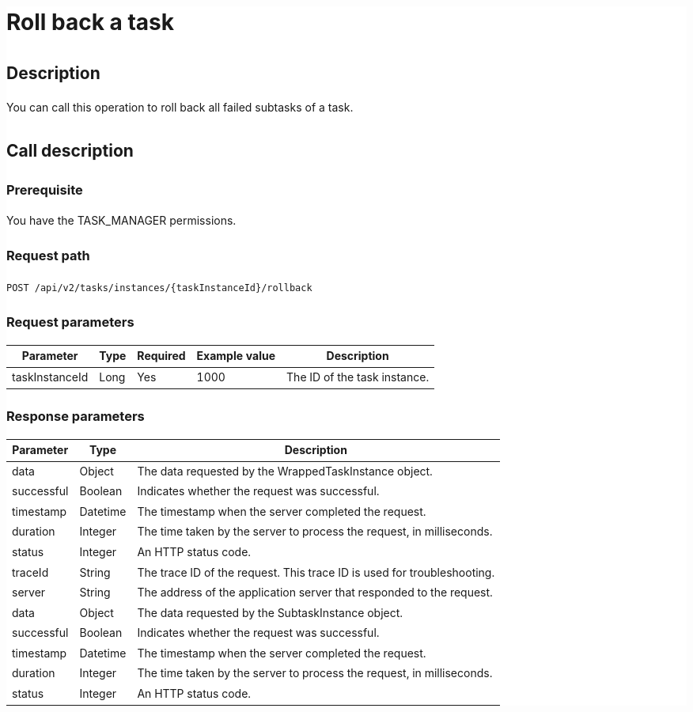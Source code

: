 Roll back a task 
=====================================



Description 
--------------------------------

You can call this operation to roll back all failed subtasks of a task.

Call description 
-------------------------------------

### Prerequisite 

You have the TASK_MANAGER permissions.

### Request path 

`POST /api/v2/tasks/instances/{taskInstanceId}/rollback`

### Request parameters 



|   Parameter    | Type | Required | Example value |         Description          |
|----------------|------|----------|---------------|------------------------------|
| taskInstanceId | Long | Yes      | 1000          | The ID of the task instance. |



### Response parameters 



| Parameter  |   Type   |                               Description                               |
|------------|----------|-------------------------------------------------------------------------|
| data       | Object   | The data requested by the WrappedTaskInstance object.                   |
| successful | Boolean  | Indicates whether the request was successful.                           |
| timestamp  | Datetime | The timestamp when the server completed the request.                    |
| duration   | Integer  | The time taken by the server to process the request, in milliseconds.   |
| status     | Integer  | An HTTP status code.                                                    |
| traceId    | String   | The trace ID of the request. This trace ID is used for troubleshooting. |
| server     | String   | The address of the application server that responded to the request.    |
| data       | Object   | The data requested by the SubtaskInstance object.                       |
| successful | Boolean  | Indicates whether the request was successful.                           |
| timestamp  | Datetime | The timestamp when the server completed the request.                    |
| duration   | Integer  | The time taken by the server to process the request, in milliseconds.   |
| status     | Integer  | An HTTP status code.                                                    |

